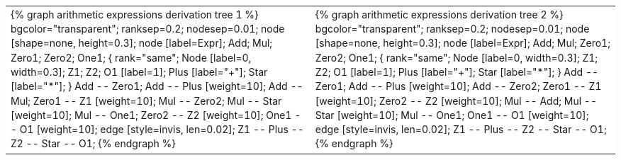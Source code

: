 <table>
  <tbody>
    <tr>
      <td>
{% graph arithmetic expressions derivation tree 1 %}
bgcolor="transparent";
ranksep=0.2;
nodesep=0.01;
node [shape=none, height=0.3];
node [label=Expr];
Add; Mul; Zero1; Zero2; One1;
{
  rank="same";
  Node [label=0, width=0.3];
  Z1; Z2;
  O1 [label=1];
  Plus [label="+"];
  Star [label="*"];
}
Add -- Zero1; Add -- Plus [weight=10]; Add -- Mul;
Zero1 -- Z1 [weight=10];
Mul -- Zero2; Mul -- Star [weight=10]; Mul -- One1;
Zero2 -- Z2 [weight=10];
One1 -- O1 [weight=10];
edge [style=invis, len=0.02];
Z1 -- Plus -- Z2 -- Star -- O1;
{% endgraph %}
      </td>
      <td>
{% graph arithmetic expressions derivation tree 2 %}
bgcolor="transparent";
ranksep=0.2;
nodesep=0.01;
node [shape=none, height=0.3];
node [label=Expr];
Add; Mul; Zero1; Zero2; One1;
{
  rank="same";
  Node [label=0, width=0.3];
  Z1; Z2;
  O1 [label=1];
  Plus [label="+"];
  Star [label="*"];
}
Add -- Zero1; Add -- Plus [weight=10]; Add -- Zero2;
Zero1 -- Z1 [weight=10];
Zero2 -- Z2 [weight=10];
Mul -- Add; Mul -- Star [weight=10]; Mul -- One1;
One1 -- O1 [weight=10];
edge [style=invis, len=0.02];
Z1 -- Plus -- Z2 -- Star -- O1;
{% endgraph %}
      </td>
    </tr>
  </tbody>
</table>


[^1]: Though I can't guarantee that stuff will be optimal in general with this approach. I guess the approach is pretty vaguely defined anyway. Ehhh.. whatever ¯\\\_(ツ)\_/¯